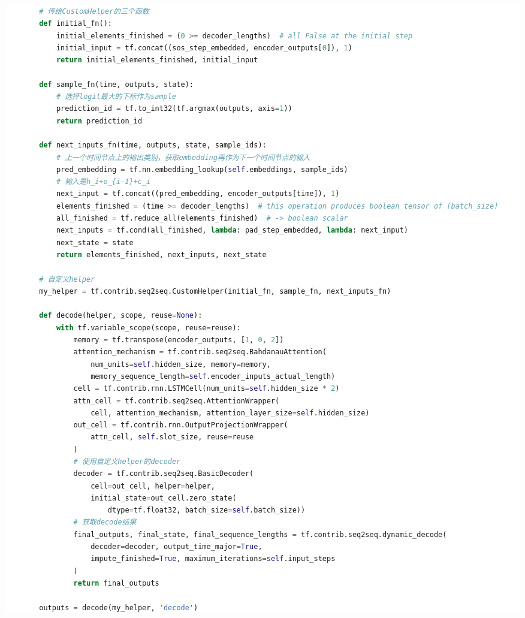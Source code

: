 ```python
        # 传给CustomHelper的三个函数
        def initial_fn():
            initial_elements_finished = (0 >= decoder_lengths)  # all False at the initial step
            initial_input = tf.concat((sos_step_embedded, encoder_outputs[0]), 1)
            return initial_elements_finished, initial_input

        def sample_fn(time, outputs, state):
            # 选择logit最大的下标作为sample
            prediction_id = tf.to_int32(tf.argmax(outputs, axis=1))
            return prediction_id

        def next_inputs_fn(time, outputs, state, sample_ids):
            # 上一个时间节点上的输出类别，获取embedding再作为下一个时间节点的输入
            pred_embedding = tf.nn.embedding_lookup(self.embeddings, sample_ids)
            # 输入是h_i+o_{i-1}+c_i
            next_input = tf.concat((pred_embedding, encoder_outputs[time]), 1)
            elements_finished = (time >= decoder_lengths)  # this operation produces boolean tensor of [batch_size]
            all_finished = tf.reduce_all(elements_finished)  # -> boolean scalar
            next_inputs = tf.cond(all_finished, lambda: pad_step_embedded, lambda: next_input)
            next_state = state
            return elements_finished, next_inputs, next_state

        # 自定义helper
        my_helper = tf.contrib.seq2seq.CustomHelper(initial_fn, sample_fn, next_inputs_fn)

        def decode(helper, scope, reuse=None):
            with tf.variable_scope(scope, reuse=reuse):
                memory = tf.transpose(encoder_outputs, [1, 0, 2])
                attention_mechanism = tf.contrib.seq2seq.BahdanauAttention(
                    num_units=self.hidden_size, memory=memory,
                    memory_sequence_length=self.encoder_inputs_actual_length)
                cell = tf.contrib.rnn.LSTMCell(num_units=self.hidden_size * 2)
                attn_cell = tf.contrib.seq2seq.AttentionWrapper(
                    cell, attention_mechanism, attention_layer_size=self.hidden_size)
                out_cell = tf.contrib.rnn.OutputProjectionWrapper(
                    attn_cell, self.slot_size, reuse=reuse
                )
                # 使用自定义helper的decoder
                decoder = tf.contrib.seq2seq.BasicDecoder(
                    cell=out_cell, helper=helper,
                    initial_state=out_cell.zero_state(
                        dtype=tf.float32, batch_size=self.batch_size))
                # 获取decode结果
                final_outputs, final_state, final_sequence_lengths = tf.contrib.seq2seq.dynamic_decode(
                    decoder=decoder, output_time_major=True,
                    impute_finished=True, maximum_iterations=self.input_steps
                )
                return final_outputs

        outputs = decode(my_helper, 'decode')
```
